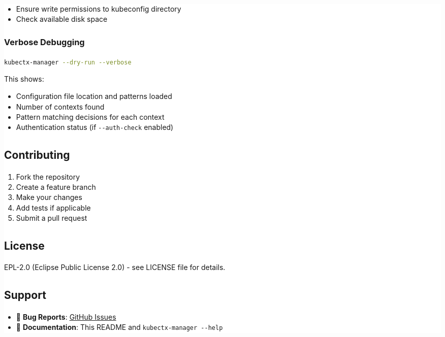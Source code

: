 - Ensure write permissions to kubeconfig directory
- Check available disk space

### Verbose Debugging

```bash
kubectx-manager --dry-run --verbose
```

This shows:

- Configuration file location and patterns loaded
- Number of contexts found
- Pattern matching decisions for each context
- Authentication status (if `--auth-check` enabled)

## Contributing

1. Fork the repository
2. Create a feature branch
3. Make your changes
4. Add tests if applicable
5. Submit a pull request

## License

EPL-2.0 (Eclipse Public License 2.0) - see LICENSE file for details.

## Support

- 🐛 **Bug Reports**: [GitHub Issues](https://github.com/che-incubator/kubectx-manager/issues)
- 📖 **Documentation**: This README and `kubectx-manager --help`
